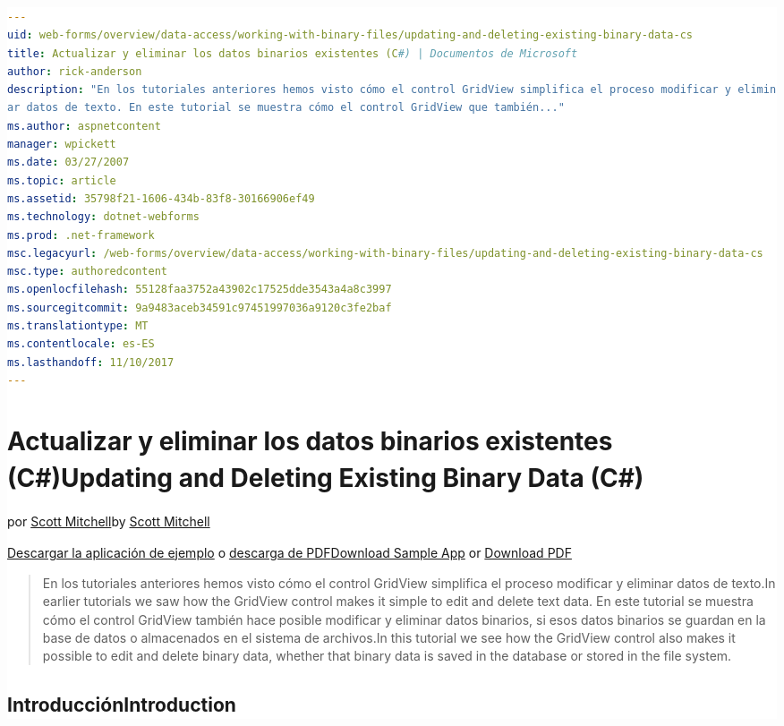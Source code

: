 ```yaml
---
uid: web-forms/overview/data-access/working-with-binary-files/updating-and-deleting-existing-binary-data-cs
title: Actualizar y eliminar los datos binarios existentes (C#) | Documentos de Microsoft
author: rick-anderson
description: "En los tutoriales anteriores hemos visto cómo el control GridView simplifica el proceso modificar y eliminar datos de texto. En este tutorial se muestra cómo el control GridView que también..."
ms.author: aspnetcontent
manager: wpickett
ms.date: 03/27/2007
ms.topic: article
ms.assetid: 35798f21-1606-434b-83f8-30166906ef49
ms.technology: dotnet-webforms
ms.prod: .net-framework
msc.legacyurl: /web-forms/overview/data-access/working-with-binary-files/updating-and-deleting-existing-binary-data-cs
msc.type: authoredcontent
ms.openlocfilehash: 55128faa3752a43902c17525dde3543a4a8c3997
ms.sourcegitcommit: 9a9483aceb34591c97451997036a9120c3fe2baf
ms.translationtype: MT
ms.contentlocale: es-ES
ms.lasthandoff: 11/10/2017
---
```

<a name="updating-and-deleting-existing-binary-data-c"></a><span data-ttu-id="4ff2c-104">Actualizar y eliminar los datos binarios existentes (C#)</span><span class="sxs-lookup"><span data-stu-id="4ff2c-104">Updating and Deleting Existing Binary Data (C#)</span></span>
====================
<span data-ttu-id="4ff2c-105">por [Scott Mitchell](https://twitter.com/ScottOnWriting)</span><span class="sxs-lookup"><span data-stu-id="4ff2c-105">by [Scott Mitchell](https://twitter.com/ScottOnWriting)</span></span>

<span data-ttu-id="4ff2c-106">[Descargar la aplicación de ejemplo](http://download.microsoft.com/download/4/a/7/4a7a3b18-d80e-4014-8e53-a6a2427f0d93/ASPNET_Data_Tutorial_57_CS.exe) o [descarga de PDF](updating-and-deleting-existing-binary-data-cs/_static/datatutorial57cs1.pdf)</span><span class="sxs-lookup"><span data-stu-id="4ff2c-106">[Download Sample App](http://download.microsoft.com/download/4/a/7/4a7a3b18-d80e-4014-8e53-a6a2427f0d93/ASPNET_Data_Tutorial_57_CS.exe) or [Download PDF](updating-and-deleting-existing-binary-data-cs/_static/datatutorial57cs1.pdf)</span></span>

> <span data-ttu-id="4ff2c-107">En los tutoriales anteriores hemos visto cómo el control GridView simplifica el proceso modificar y eliminar datos de texto.</span><span class="sxs-lookup"><span data-stu-id="4ff2c-107">In earlier tutorials we saw how the GridView control makes it simple to edit and delete text data.</span></span> <span data-ttu-id="4ff2c-108">En este tutorial se muestra cómo el control GridView también hace posible modificar y eliminar datos binarios, si esos datos binarios se guardan en la base de datos o almacenados en el sistema de archivos.</span><span class="sxs-lookup"><span data-stu-id="4ff2c-108">In this tutorial we see how the GridView control also makes it possible to edit and delete binary data, whether that binary data is saved in the database or stored in the file system.</span></span>


## <a name="introduction"></a><span data-ttu-id="4ff2c-109">Introducción</span><span class="sxs-lookup"><span data-stu-id="4ff2c-109">Introduction</span></span>
